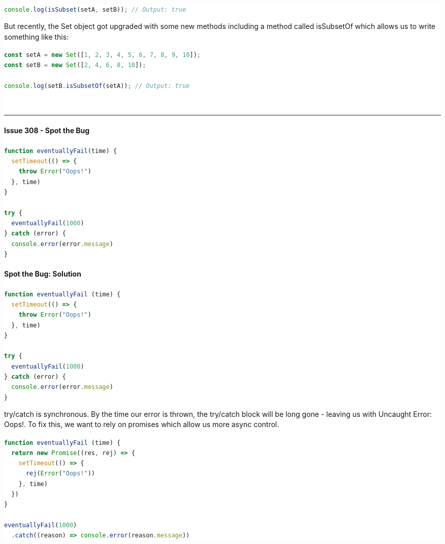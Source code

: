 ```js
console.log(isSubset(setA, setB)); // Output: true
```

But recently, the Set object got upgraded with some new methods including a method called isSubsetOf which allows us to write something like this:
```js
const setA = new Set([1, 2, 3, 4, 5, 6, 7, 8, 9, 10]);
const setB = new Set([2, 4, 6, 8, 10]);

console.log(setB.isSubsetOf(setA)); // Output: true
```


<br />
<hr />

#### Issue 308 - Spot the Bug

```js
function eventuallyFail(time) {
  setTimeout(() => {
    throw Error("Oops!")
  }, time)
}

try {
  eventuallyFail(1000)
} catch (error) {
  console.error(error.message)
}
```

#### Spot the Bug: Solution

```js
function eventuallyFail (time) {
  setTimeout(() => {
    throw Error("Oops!")
  }, time)
}

try {
  eventuallyFail(1000)
} catch (error) {
  console.error(error.message)
}
```
try/catch is synchronous. By the time our error is thrown, the try/catch block will be long gone - leaving us with Uncaught Error: Oops!. To fix this, we want to rely on promises which allow us more async control.

```js
function eventuallyFail (time) {
  return new Promise((res, rej) => {
    setTimeout(() => {
      rej(Error("Oops!"))
    }, time)
  })
}

eventuallyFail(1000)
  .catch((reason) => console.error(reason.message))
```
